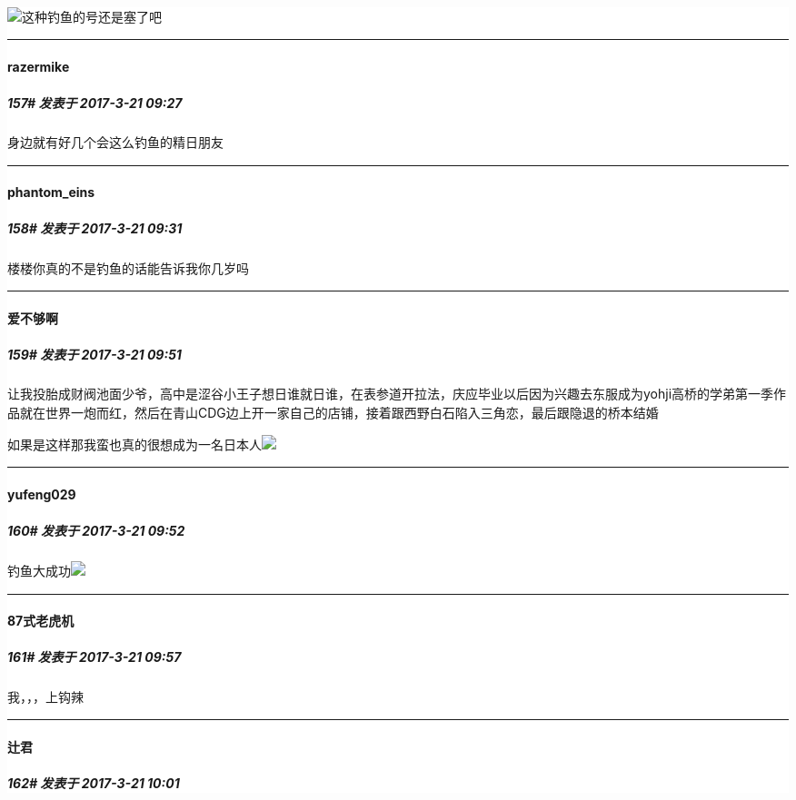 
<img src="https://static.saraba1st.com/image/smiley/face/91.gif" referrerpolicy="no-referrer">这种钓鱼的号还是塞了吧


-----

####  razermike  
##### 157#       发表于 2017-3-21 09:27


身边就有好几个会这么钓鱼的精日朋友


-----

####  phantom_eins  
##### 158#       发表于 2017-3-21 09:31


楼楼你真的不是钓鱼的话能告诉我你几岁吗


-----

####  爱不够啊  
##### 159#       发表于 2017-3-21 09:51


让我投胎成财阀池面少爷，高中是涩谷小王子想日谁就日谁，在表参道开拉法，庆应毕业以后因为兴趣去东服成为yohji高桥的学弟第一季作品就在世界一炮而红，然后在青山CDG边上开一家自己的店铺，接着跟西野白石陷入三角恋，最后跟隐退的桥本结婚

如果是这样那我蛮也真的很想成为一名日本人<img src="https://static.saraba1st.com/image/smiley/face/119.gif" referrerpolicy="no-referrer">


-----

####  yufeng029  
##### 160#       发表于 2017-3-21 09:52


钓鱼大成功<img src="https://static.saraba1st.com/image/smiley/face/116.gif" referrerpolicy="no-referrer">


-----

####  87式老虎机  
##### 161#       发表于 2017-3-21 09:57


我，，，上钩辣


-----

####  辻君  
##### 162#       发表于 2017-3-21 10:01

